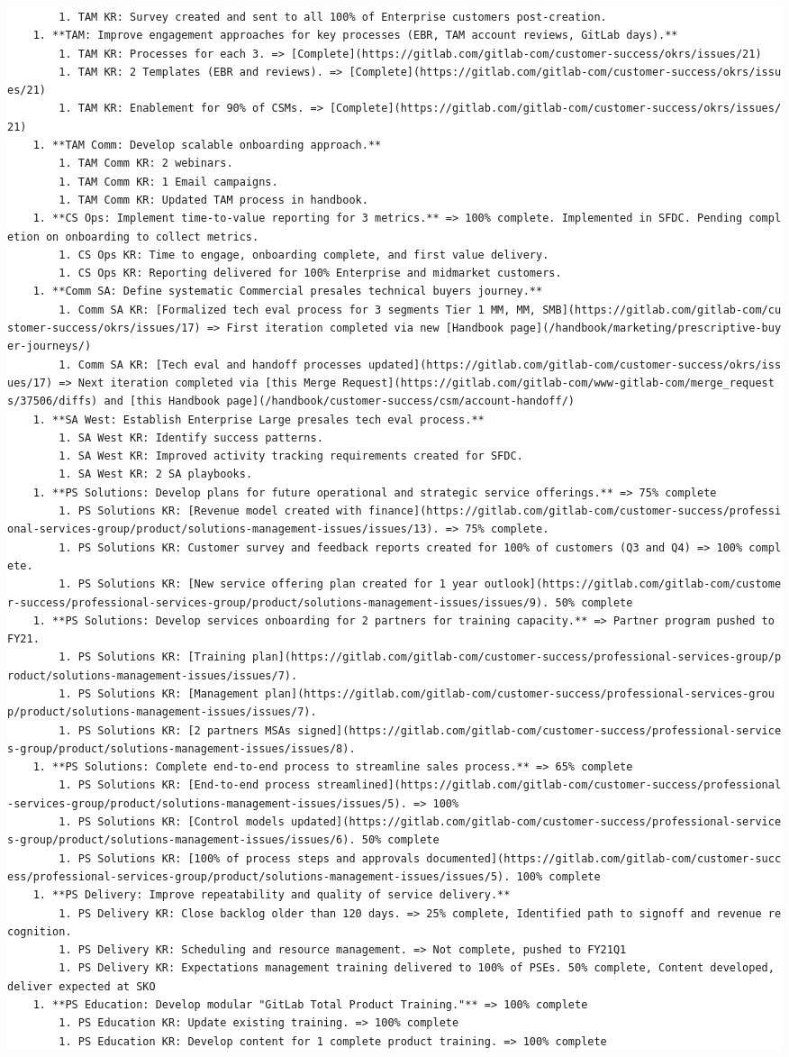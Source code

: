             1. TAM KR: Survey created and sent to all 100% of Enterprise customers post-creation.
        1. **TAM: Improve engagement approaches for key processes (EBR, TAM account reviews, GitLab days).**
            1. TAM KR: Processes for each 3. => [Complete](https://gitlab.com/gitlab-com/customer-success/okrs/issues/21)
            1. TAM KR: 2 Templates (EBR and reviews). => [Complete](https://gitlab.com/gitlab-com/customer-success/okrs/issues/21)
            1. TAM KR: Enablement for 90% of CSMs. => [Complete](https://gitlab.com/gitlab-com/customer-success/okrs/issues/21)
        1. **TAM Comm: Develop scalable onboarding approach.**
            1. TAM Comm KR: 2 webinars.
            1. TAM Comm KR: 1 Email campaigns.
            1. TAM Comm KR: Updated TAM process in handbook.
        1. **CS Ops: Implement time-to-value reporting for 3 metrics.** => 100% complete. Implemented in SFDC. Pending completion on onboarding to collect metrics.
            1. CS Ops KR: Time to engage, onboarding complete, and first value delivery.
            1. CS Ops KR: Reporting delivered for 100% Enterprise and midmarket customers.
        1. **Comm SA: Define systematic Commercial presales technical buyers journey.**
            1. Comm SA KR: [Formalized tech eval process for 3 segments Tier 1 MM, MM, SMB](https://gitlab.com/gitlab-com/customer-success/okrs/issues/17) => First iteration completed via new [Handbook page](/handbook/marketing/prescriptive-buyer-journeys/)
            1. Comm SA KR: [Tech eval and handoff processes updated](https://gitlab.com/gitlab-com/customer-success/okrs/issues/17) => Next iteration completed via [this Merge Request](https://gitlab.com/gitlab-com/www-gitlab-com/merge_requests/37506/diffs) and [this Handbook page](/handbook/customer-success/csm/account-handoff/)
        1. **SA West: Establish Enterprise Large presales tech eval process.**
            1. SA West KR: Identify success patterns.
            1. SA West KR: Improved activity tracking requirements created for SFDC.
            1. SA West KR: 2 SA playbooks.
        1. **PS Solutions: Develop plans for future operational and strategic service offerings.** => 75% complete
            1. PS Solutions KR: [Revenue model created with finance](https://gitlab.com/gitlab-com/customer-success/professional-services-group/product/solutions-management-issues/issues/13). => 75% complete.
            1. PS Solutions KR: Customer survey and feedback reports created for 100% of customers (Q3 and Q4) => 100% complete.
            1. PS Solutions KR: [New service offering plan created for 1 year outlook](https://gitlab.com/gitlab-com/customer-success/professional-services-group/product/solutions-management-issues/issues/9). 50% complete
        1. **PS Solutions: Develop services onboarding for 2 partners for training capacity.** => Partner program pushed to FY21.
            1. PS Solutions KR: [Training plan](https://gitlab.com/gitlab-com/customer-success/professional-services-group/product/solutions-management-issues/issues/7).
            1. PS Solutions KR: [Management plan](https://gitlab.com/gitlab-com/customer-success/professional-services-group/product/solutions-management-issues/issues/7).
            1. PS Solutions KR: [2 partners MSAs signed](https://gitlab.com/gitlab-com/customer-success/professional-services-group/product/solutions-management-issues/issues/8).
        1. **PS Solutions: Complete end-to-end process to streamline sales process.** => 65% complete
            1. PS Solutions KR: [End-to-end process streamlined](https://gitlab.com/gitlab-com/customer-success/professional-services-group/product/solutions-management-issues/issues/5). => 100%
            1. PS Solutions KR: [Control models updated](https://gitlab.com/gitlab-com/customer-success/professional-services-group/product/solutions-management-issues/issues/6). 50% complete
            1. PS Solutions KR: [100% of process steps and approvals documented](https://gitlab.com/gitlab-com/customer-success/professional-services-group/product/solutions-management-issues/issues/5). 100% complete
        1. **PS Delivery: Improve repeatability and quality of service delivery.**
            1. PS Delivery KR: Close backlog older than 120 days. => 25% complete, Identified path to signoff and revenue recognition.
            1. PS Delivery KR: Scheduling and resource management. => Not complete, pushed to FY21Q1
            1. PS Delivery KR: Expectations management training delivered to 100% of PSEs. 50% complete, Content developed, deliver expected at SKO
        1. **PS Education: Develop modular "GitLab Total Product Training."** => 100% complete
            1. PS Education KR: Update existing training. => 100% complete
            1. PS Education KR: Develop content for 1 complete product training. => 100% complete